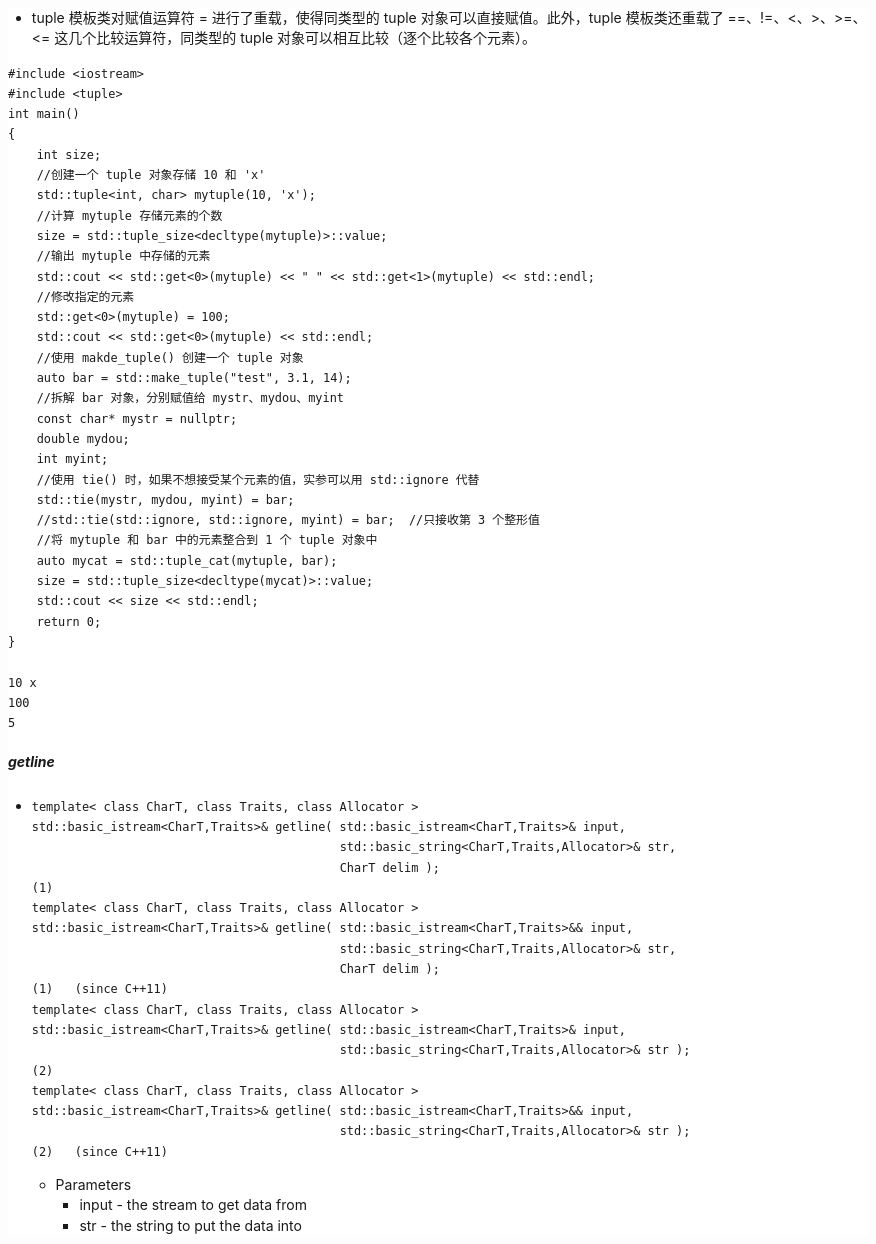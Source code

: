   - tuple 模板类对赋值运算符 = 进行了重载，使得同类型的 tuple 对象可以直接赋值。此外，tuple 模板类还重载了 ==、!=、<、>、>=、<= 这几个比较运算符，同类型的 tuple 对象可以相互比较（逐个比较各个元素）。

  ```
  #include <iostream>
  #include <tuple>
  int main()
  {
      int size;
      //创建一个 tuple 对象存储 10 和 'x'
      std::tuple<int, char> mytuple(10, 'x');
      //计算 mytuple 存储元素的个数
      size = std::tuple_size<decltype(mytuple)>::value;
      //输出 mytuple 中存储的元素
      std::cout << std::get<0>(mytuple) << " " << std::get<1>(mytuple) << std::endl;
      //修改指定的元素
      std::get<0>(mytuple) = 100;
      std::cout << std::get<0>(mytuple) << std::endl;
      //使用 makde_tuple() 创建一个 tuple 对象
      auto bar = std::make_tuple("test", 3.1, 14);
      //拆解 bar 对象，分别赋值给 mystr、mydou、myint
      const char* mystr = nullptr;
      double mydou;
      int myint;
      //使用 tie() 时，如果不想接受某个元素的值，实参可以用 std::ignore 代替
      std::tie(mystr, mydou, myint) = bar;
      //std::tie(std::ignore, std::ignore, myint) = bar;  //只接收第 3 个整形值
      //将 mytuple 和 bar 中的元素整合到 1 个 tuple 对象中
      auto mycat = std::tuple_cat(mytuple, bar);
      size = std::tuple_size<decltype(mycat)>::value;
      std::cout << size << std::endl;
      return 0;
  }
  
  10 x
  100
  5
  ```


##### getline

- ```
  template< class CharT, class Traits, class Allocator >
  std::basic_istream<CharT,Traits>& getline( std::basic_istream<CharT,Traits>& input,
                                             std::basic_string<CharT,Traits,Allocator>& str,
                                             CharT delim );
  (1)	
  template< class CharT, class Traits, class Allocator >
  std::basic_istream<CharT,Traits>& getline( std::basic_istream<CharT,Traits>&& input,
                                             std::basic_string<CharT,Traits,Allocator>& str,
                                             CharT delim );
  (1)	(since C++11)
  template< class CharT, class Traits, class Allocator >
  std::basic_istream<CharT,Traits>& getline( std::basic_istream<CharT,Traits>& input,
                                             std::basic_string<CharT,Traits,Allocator>& str );
  (2)	
  template< class CharT, class Traits, class Allocator >
  std::basic_istream<CharT,Traits>& getline( std::basic_istream<CharT,Traits>&& input,
                                             std::basic_string<CharT,Traits,Allocator>& str );
  (2)	(since C++11)
  ```

  - Parameters
    - input -  the stream to get data from
    - str - the string to put the data into
  ```